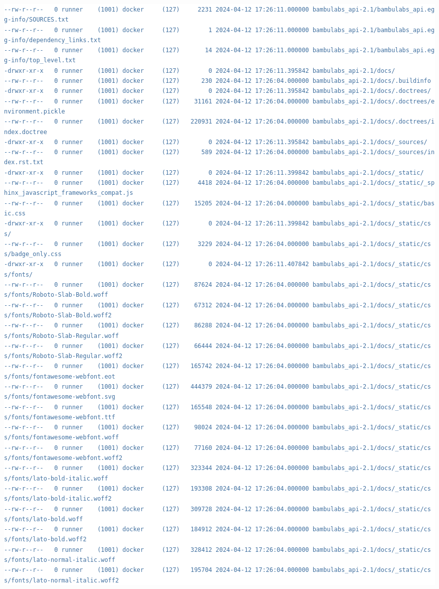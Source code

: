 ```diff
--rw-r--r--   0 runner    (1001) docker     (127)     2231 2024-04-12 17:26:11.000000 bambulabs_api-2.1/bambulabs_api.egg-info/SOURCES.txt
--rw-r--r--   0 runner    (1001) docker     (127)        1 2024-04-12 17:26:11.000000 bambulabs_api-2.1/bambulabs_api.egg-info/dependency_links.txt
--rw-r--r--   0 runner    (1001) docker     (127)       14 2024-04-12 17:26:11.000000 bambulabs_api-2.1/bambulabs_api.egg-info/top_level.txt
-drwxr-xr-x   0 runner    (1001) docker     (127)        0 2024-04-12 17:26:11.395842 bambulabs_api-2.1/docs/
--rw-r--r--   0 runner    (1001) docker     (127)      230 2024-04-12 17:26:04.000000 bambulabs_api-2.1/docs/.buildinfo
-drwxr-xr-x   0 runner    (1001) docker     (127)        0 2024-04-12 17:26:11.395842 bambulabs_api-2.1/docs/.doctrees/
--rw-r--r--   0 runner    (1001) docker     (127)    31161 2024-04-12 17:26:04.000000 bambulabs_api-2.1/docs/.doctrees/environment.pickle
--rw-r--r--   0 runner    (1001) docker     (127)   220931 2024-04-12 17:26:04.000000 bambulabs_api-2.1/docs/.doctrees/index.doctree
-drwxr-xr-x   0 runner    (1001) docker     (127)        0 2024-04-12 17:26:11.395842 bambulabs_api-2.1/docs/_sources/
--rw-r--r--   0 runner    (1001) docker     (127)      589 2024-04-12 17:26:04.000000 bambulabs_api-2.1/docs/_sources/index.rst.txt
-drwxr-xr-x   0 runner    (1001) docker     (127)        0 2024-04-12 17:26:11.399842 bambulabs_api-2.1/docs/_static/
--rw-r--r--   0 runner    (1001) docker     (127)     4418 2024-04-12 17:26:04.000000 bambulabs_api-2.1/docs/_static/_sphinx_javascript_frameworks_compat.js
--rw-r--r--   0 runner    (1001) docker     (127)    15205 2024-04-12 17:26:04.000000 bambulabs_api-2.1/docs/_static/basic.css
-drwxr-xr-x   0 runner    (1001) docker     (127)        0 2024-04-12 17:26:11.399842 bambulabs_api-2.1/docs/_static/css/
--rw-r--r--   0 runner    (1001) docker     (127)     3229 2024-04-12 17:26:04.000000 bambulabs_api-2.1/docs/_static/css/badge_only.css
-drwxr-xr-x   0 runner    (1001) docker     (127)        0 2024-04-12 17:26:11.407842 bambulabs_api-2.1/docs/_static/css/fonts/
--rw-r--r--   0 runner    (1001) docker     (127)    87624 2024-04-12 17:26:04.000000 bambulabs_api-2.1/docs/_static/css/fonts/Roboto-Slab-Bold.woff
--rw-r--r--   0 runner    (1001) docker     (127)    67312 2024-04-12 17:26:04.000000 bambulabs_api-2.1/docs/_static/css/fonts/Roboto-Slab-Bold.woff2
--rw-r--r--   0 runner    (1001) docker     (127)    86288 2024-04-12 17:26:04.000000 bambulabs_api-2.1/docs/_static/css/fonts/Roboto-Slab-Regular.woff
--rw-r--r--   0 runner    (1001) docker     (127)    66444 2024-04-12 17:26:04.000000 bambulabs_api-2.1/docs/_static/css/fonts/Roboto-Slab-Regular.woff2
--rw-r--r--   0 runner    (1001) docker     (127)   165742 2024-04-12 17:26:04.000000 bambulabs_api-2.1/docs/_static/css/fonts/fontawesome-webfont.eot
--rw-r--r--   0 runner    (1001) docker     (127)   444379 2024-04-12 17:26:04.000000 bambulabs_api-2.1/docs/_static/css/fonts/fontawesome-webfont.svg
--rw-r--r--   0 runner    (1001) docker     (127)   165548 2024-04-12 17:26:04.000000 bambulabs_api-2.1/docs/_static/css/fonts/fontawesome-webfont.ttf
--rw-r--r--   0 runner    (1001) docker     (127)    98024 2024-04-12 17:26:04.000000 bambulabs_api-2.1/docs/_static/css/fonts/fontawesome-webfont.woff
--rw-r--r--   0 runner    (1001) docker     (127)    77160 2024-04-12 17:26:04.000000 bambulabs_api-2.1/docs/_static/css/fonts/fontawesome-webfont.woff2
--rw-r--r--   0 runner    (1001) docker     (127)   323344 2024-04-12 17:26:04.000000 bambulabs_api-2.1/docs/_static/css/fonts/lato-bold-italic.woff
--rw-r--r--   0 runner    (1001) docker     (127)   193308 2024-04-12 17:26:04.000000 bambulabs_api-2.1/docs/_static/css/fonts/lato-bold-italic.woff2
--rw-r--r--   0 runner    (1001) docker     (127)   309728 2024-04-12 17:26:04.000000 bambulabs_api-2.1/docs/_static/css/fonts/lato-bold.woff
--rw-r--r--   0 runner    (1001) docker     (127)   184912 2024-04-12 17:26:04.000000 bambulabs_api-2.1/docs/_static/css/fonts/lato-bold.woff2
--rw-r--r--   0 runner    (1001) docker     (127)   328412 2024-04-12 17:26:04.000000 bambulabs_api-2.1/docs/_static/css/fonts/lato-normal-italic.woff
--rw-r--r--   0 runner    (1001) docker     (127)   195704 2024-04-12 17:26:04.000000 bambulabs_api-2.1/docs/_static/css/fonts/lato-normal-italic.woff2
```